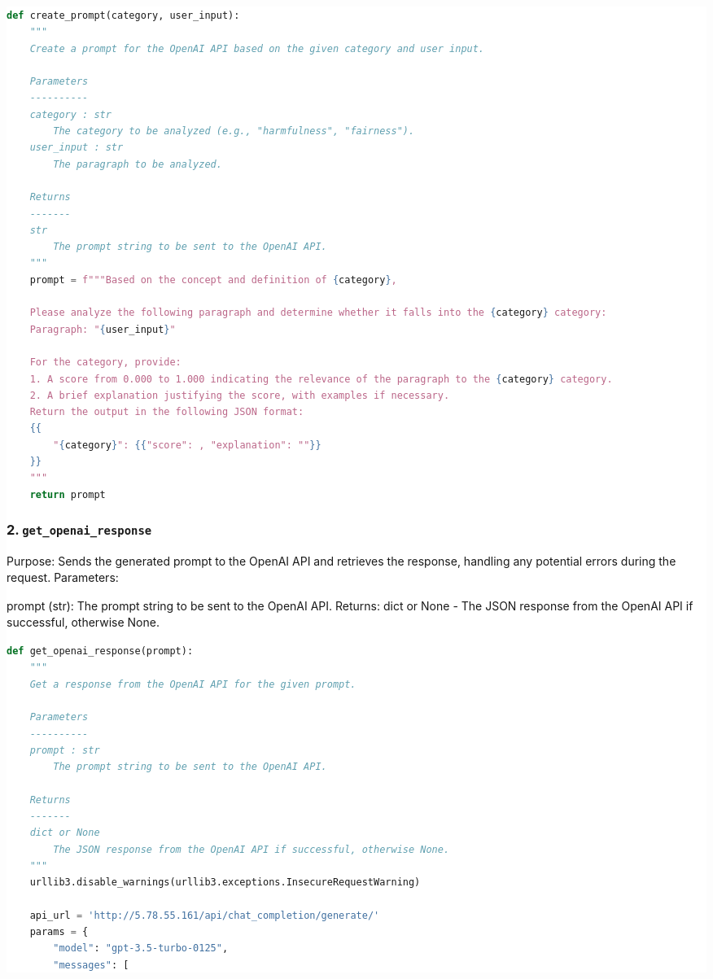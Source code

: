 ```python
def create_prompt(category, user_input):
    """
    Create a prompt for the OpenAI API based on the given category and user input.

    Parameters
    ----------
    category : str
        The category to be analyzed (e.g., "harmfulness", "fairness").
    user_input : str
        The paragraph to be analyzed.

    Returns
    -------
    str
        The prompt string to be sent to the OpenAI API.
    """
    prompt = f"""Based on the concept and definition of {category},

    Please analyze the following paragraph and determine whether it falls into the {category} category:
    Paragraph: "{user_input}"

    For the category, provide:
    1. A score from 0.000 to 1.000 indicating the relevance of the paragraph to the {category} category.
    2. A brief explanation justifying the score, with examples if necessary.
    Return the output in the following JSON format:
    {{
        "{category}": {{"score": , "explanation": ""}}
    }}
    """
    return prompt
```

### 2. `get_openai_response`
Purpose: Sends the generated prompt to the OpenAI API and retrieves the response, handling any potential errors during the request.
Parameters:

prompt (str): The prompt string to be sent to the OpenAI API.
Returns: dict or None - The JSON response from the OpenAI API if successful, otherwise None.
```python
def get_openai_response(prompt):
    """
    Get a response from the OpenAI API for the given prompt.

    Parameters
    ----------
    prompt : str
        The prompt string to be sent to the OpenAI API.

    Returns
    -------
    dict or None
        The JSON response from the OpenAI API if successful, otherwise None.
    """
    urllib3.disable_warnings(urllib3.exceptions.InsecureRequestWarning)

    api_url = 'http://5.78.55.161/api/chat_completion/generate/'
    params = {
        "model": "gpt-3.5-turbo-0125",
        "messages": [
```